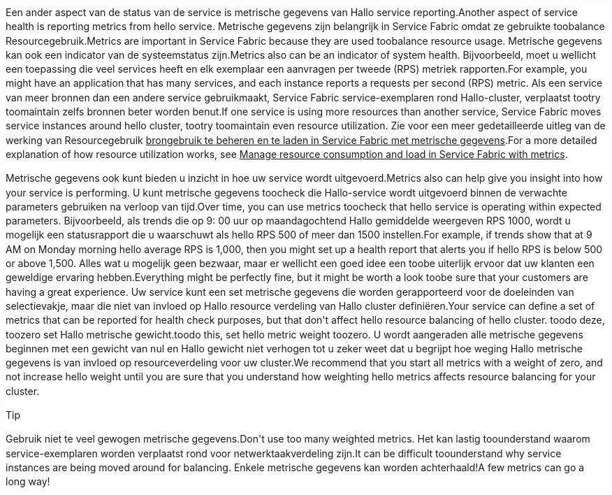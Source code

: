 <span data-ttu-id="61235-131">Een ander aspect van de status van de service is metrische gegevens van Hallo service reporting.</span><span class="sxs-lookup"><span data-stu-id="61235-131">Another aspect of service health is reporting metrics from hello service.</span></span> <span data-ttu-id="61235-132">Metrische gegevens zijn belangrijk in Service Fabric omdat ze gebruikte toobalance Resourcegebruik.</span><span class="sxs-lookup"><span data-stu-id="61235-132">Metrics are important in Service Fabric because they are used toobalance resource usage.</span></span> <span data-ttu-id="61235-133">Metrische gegevens kan ook een indicator van de systeemstatus zijn.</span><span class="sxs-lookup"><span data-stu-id="61235-133">Metrics also can be an indicator of system health.</span></span> <span data-ttu-id="61235-134">Bijvoorbeeld, moet u wellicht een toepassing die veel services heeft en elk exemplaar een aanvragen per tweede (RPS) metriek rapporten.</span><span class="sxs-lookup"><span data-stu-id="61235-134">For example, you might have an application that has many services, and each instance reports a requests per second (RPS) metric.</span></span> <span data-ttu-id="61235-135">Als een service van meer bronnen dan een andere service gebruikmaakt, Service Fabric service-exemplaren rond Hallo-cluster, verplaatst tootry toomaintain zelfs bronnen beter worden benut.</span><span class="sxs-lookup"><span data-stu-id="61235-135">If one service is using more resources than another service, Service Fabric moves service instances around hello cluster, tootry toomaintain even resource utilization.</span></span> <span data-ttu-id="61235-136">Zie voor een meer gedetailleerde uitleg van de werking van Resourcegebruik [brongebruik te beheren en te laden in Service Fabric met metrische gegevens](service-fabric-cluster-resource-manager-metrics.md).</span><span class="sxs-lookup"><span data-stu-id="61235-136">For a more detailed explanation of how resource utilization works, see [Manage resource consumption and load in Service Fabric with metrics](service-fabric-cluster-resource-manager-metrics.md).</span></span>

<span data-ttu-id="61235-137">Metrische gegevens ook kunt bieden u inzicht in hoe uw service wordt uitgevoerd.</span><span class="sxs-lookup"><span data-stu-id="61235-137">Metrics also can help give you insight into how your service is performing.</span></span> <span data-ttu-id="61235-138">U kunt metrische gegevens toocheck die Hallo-service wordt uitgevoerd binnen de verwachte parameters gebruiken na verloop van tijd.</span><span class="sxs-lookup"><span data-stu-id="61235-138">Over time, you can use metrics toocheck that hello service is operating within expected parameters.</span></span> <span data-ttu-id="61235-139">Bijvoorbeeld, als trends die op 9: 00 uur op maandagochtend Hallo gemiddelde weergeven RPS 1000, wordt u mogelijk een statusrapport die u waarschuwt als hello RPS 500 of meer dan 1500 instellen.</span><span class="sxs-lookup"><span data-stu-id="61235-139">For example, if trends show that at 9 AM on Monday morning hello average RPS is 1,000, then you might set up a health report that alerts you if hello RPS is below 500 or above 1,500.</span></span> <span data-ttu-id="61235-140">Alles wat u mogelijk geen bezwaar, maar er wellicht een goed idee een toobe uiterlijk ervoor dat uw klanten een geweldige ervaring hebben.</span><span class="sxs-lookup"><span data-stu-id="61235-140">Everything might be perfectly fine, but it might be worth a look toobe sure that your customers are having a great experience.</span></span> <span data-ttu-id="61235-141">Uw service kunt een set metrische gegevens die worden gerapporteerd voor de doeleinden van selectievakje, maar die niet van invloed op Hallo resource verdeling van Hallo cluster definiëren.</span><span class="sxs-lookup"><span data-stu-id="61235-141">Your service can define a set of metrics that can be reported for health check purposes, but that don't affect hello resource balancing of hello cluster.</span></span> <span data-ttu-id="61235-142">toodo deze, toozero set Hallo metrische gewicht.</span><span class="sxs-lookup"><span data-stu-id="61235-142">toodo this, set hello metric weight toozero.</span></span> <span data-ttu-id="61235-143">U wordt aangeraden alle metrische gegevens beginnen met een gewicht van nul en Hallo gewicht niet verhogen tot u zeker weet dat u begrijpt hoe weging Hallo metrische gegevens is van invloed op resourceverdeling voor uw cluster.</span><span class="sxs-lookup"><span data-stu-id="61235-143">We recommend that you start all metrics with a weight of zero, and not increase hello weight  until you are sure that you understand how weighting hello metrics affects resource balancing for your cluster.</span></span>

> [!TIP]
> <span data-ttu-id="61235-144">Gebruik niet te veel gewogen metrische gegevens.</span><span class="sxs-lookup"><span data-stu-id="61235-144">Don't use too many weighted metrics.</span></span> <span data-ttu-id="61235-145">Het kan lastig toounderstand waarom service-exemplaren worden verplaatst rond voor netwerktaakverdeling zijn.</span><span class="sxs-lookup"><span data-stu-id="61235-145">It can be difficult toounderstand why service instances are being moved around for balancing.</span></span> <span data-ttu-id="61235-146">Enkele metrische gegevens kan worden achterhaald!</span><span class="sxs-lookup"><span data-stu-id="61235-146">A few metrics can go a long way!</span></span>
